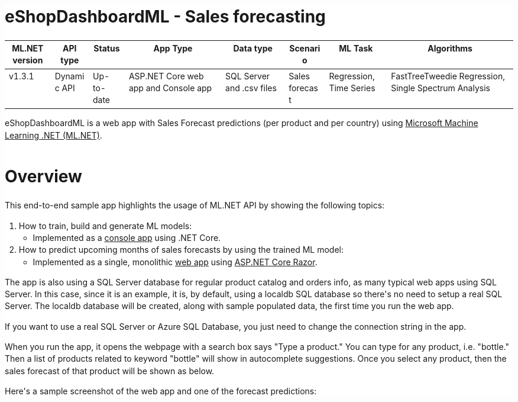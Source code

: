 # eShopDashboardML - Sales forecasting 

| ML.NET version | API type    | Status     | App Type                             | Data type                 | Scenario       | ML Task                 | Algorithms                                           |
|----------------|-------------|------------|--------------------------------------|---------------------------|----------------|-------------------------|------------------------------------------------------|
| v1.3.1         | Dynamic API | Up-to-date | ASP.NET Core web app and Console app | SQL Server and .csv files | Sales forecast | Regression, Time Series | FastTreeTweedie Regression, Single Spectrum Analysis |


eShopDashboardML is a web app with Sales Forecast predictions (per product and per country) using [Microsoft Machine Learning .NET (ML.NET)](https://github.com/dotnet/machinelearning).


# Overview

This end-to-end sample app highlights the usage of ML.NET API by showing the following topics:

1. How to train, build and generate ML models:
   - Implemented as a [console app](src\eShopForecastModelsTrainer) using .NET Core.
2. How to predict upcoming months of sales forecasts by using the trained ML model: 
   - Implemented as a single, monolithic [web app](src/eShopDashboard) using [ASP.NET Core Razor](https://docs.microsoft.com/aspnet/core/tutorials/razor-pages/). 

The app is also using a SQL Server database for regular product catalog and orders info, as many typical web apps using SQL Server. In this case, since it is an example, it is, by default, using a localdb SQL database so there's no need to setup a real SQL Server. The localdb database will be created, along with sample populated data, the first time you run the web app.

If you want to use a real SQL Server or Azure SQL Database, you just need to change the connection string in the app.

When you run the app, it opens the webpage with a search box says "Type a product." You can type for any product, i.e. "bottle." Then a list of products related to keyword "bottle" will show in autocomplete suggestions. Once you select any product, then the sales forecast of that product will be shown as below.

Here's a sample screenshot of the web app and one of the forecast predictions:
